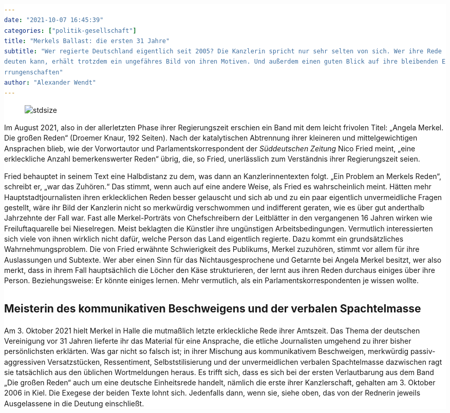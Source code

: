 ```yaml
---
date: "2021-10-07 16:45:39"
categories: ["politik-gesellschaft"]
title: "Merkels Ballast: die ersten 31 Jahre"
subtitle: "Wer regierte Deutschland eigentlich seit 2005? Die Kanzlerin spricht nur sehr selten von sich. Wer ihre Rede deuten kann, erhält trotzdem ein ungefähres Bild von ihren Motiven. Und außerdem einen guten Blick auf ihre bleibenden Errungenschaften"
author: "Alexander Wendt"
---
```



<figure>
<img src="https://www.publicomag.com/wp-content/uploads/2021/10/Merkel-1320x1338.jpg" alt=stdsize>
</figure>


Im August 2021, also in der allerletzten Phase ihrer Regierungszeit erschien ein Band mit dem leicht frivolen Titel: „Angela Merkel. Die großen Reden“ (Droemer Knaur, 192 Seiten). Nach der katalytischen Abtrennung ihrer kleineren und mittelgewichtigen Ansprachen blieb, wie der Vorwortautor und Parlamentskorrespondent der _Süddeutschen Zeitung_ Nico Fried meint, „eine erkleckliche Anzahl bemerkenswerter Reden“ übrig, die, so Fried, unerlässlich zum Verständnis ihrer Regierungszeit seien.



Fried behauptet in seinem Text eine Halbdistanz zu dem, was dann an Kanzlerinnentexten folgt. „Ein Problem an Merkels Reden“, schreibt er, „war das Zuhören.“ Das stimmt, wenn auch auf eine andere Weise, als Fried es wahrscheinlich meint. Hätten mehr Hauptstadtjournalisten ihren erklecklichen Reden besser gelauscht und sich ab und zu ein paar eigentlich unvermeidliche Fragen gestellt, wäre ihr Bild der Kanzlerin nicht so merkwürdig verschwommen und indifferent geraten, wie es über gut anderthalb Jahrzehnte der Fall war. Fast alle Merkel-Porträts von Chefschreibern der Leitblätter in den vergangenen 16 Jahren wirken wie Freiluftaquarelle bei Nieselregen. Meist beklagten die Künstler ihre ungünstigen Arbeitsbedingungen. Vermutlich interessierten sich viele von ihnen wirklich nicht dafür, welche Person das Land eigentlich regierte. Dazu kommt ein grundsätzliches Wahrnehmungsproblem. Die von Fried erwähnte Schwierigkeit des Publikums, Merkel zuzuhören, stimmt vor allem für ihre Auslassungen und Subtexte. Wer aber einen Sinn für das Nichtausgesprochene und Getarnte bei Angela Merkel besitzt, wer also merkt, dass in ihrem Fall hauptsächlich die Löcher den Käse strukturieren, der lernt aus ihren Reden durchaus einiges über ihre Person. Beziehungsweise: Er könnte einiges lernen. Mehr vermutlich, als ein Parlamentskorrespondenten je wissen wollte.


## 


## Meisterin des kommunikativen Beschweigens und der verbalen Spachtelmasse

Am 3. Oktober 2021 hielt Merkel in Halle die mutmaßlich letzte erkleckliche Rede ihrer Amtszeit. Das Thema der deutschen Vereinigung vor 31 Jahren lieferte ihr das Material für eine Ansprache, die etliche Journalisten umgehend zu ihrer bisher persönlichsten erklärten. Was gar nicht so falsch ist; in ihrer Mischung aus kommunikativem Beschweigen, merkwürdig passiv-aggressiven Versatzstücken, Ressentiment, Selbststilisierung und der unvermeidlichen verbalen Spachtelmasse dazwischen ragt sie tatsächlich aus den üblichen Wortmeldungen heraus. Es trifft sich, dass es sich bei der ersten Verlautbarung aus dem Band „Die großen Reden“ auch um eine deutsche Einheitsrede handelt, nämlich die erste ihrer Kanzlerschaft, gehalten am 3. Oktober 2006 in Kiel. Die Exegese der beiden Texte lohnt sich. Jedenfalls dann, wenn sie, siehe oben, das von der Rednerin jeweils Ausgelassene in die Deutung einschließt.
